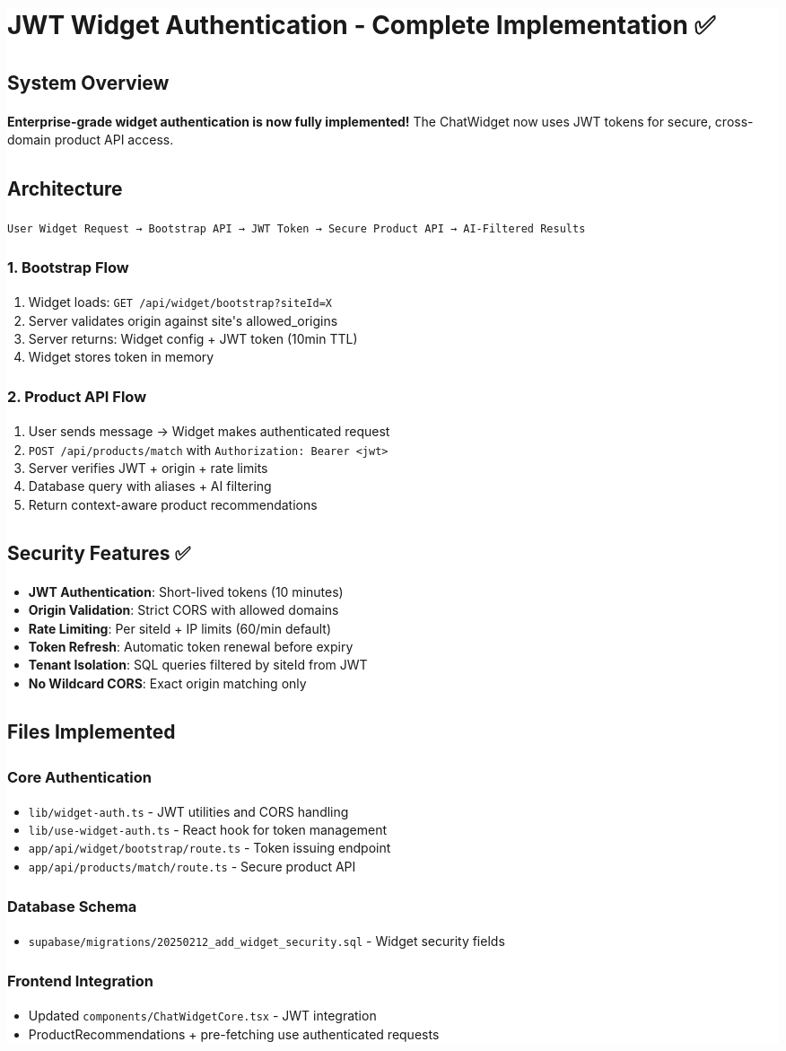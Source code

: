 # JWT Widget Authentication - Complete Implementation ✅

## System Overview

**Enterprise-grade widget authentication is now fully implemented!** The ChatWidget now uses JWT tokens for secure, cross-domain product API access.

## Architecture

```
User Widget Request → Bootstrap API → JWT Token → Secure Product API → AI-Filtered Results
```

### 1. Bootstrap Flow
1. Widget loads: `GET /api/widget/bootstrap?siteId=X`
2. Server validates origin against site's allowed_origins
3. Server returns: Widget config + JWT token (10min TTL)
4. Widget stores token in memory

### 2. Product API Flow  
1. User sends message → Widget makes authenticated request
2. `POST /api/products/match` with `Authorization: Bearer <jwt>`
3. Server verifies JWT + origin + rate limits
4. Database query with aliases + AI filtering
5. Return context-aware product recommendations

## Security Features ✅

- **JWT Authentication**: Short-lived tokens (10 minutes)
- **Origin Validation**: Strict CORS with allowed domains
- **Rate Limiting**: Per siteId + IP limits (60/min default)
- **Token Refresh**: Automatic token renewal before expiry
- **Tenant Isolation**: SQL queries filtered by siteId from JWT
- **No Wildcard CORS**: Exact origin matching only

## Files Implemented

### Core Authentication
- `lib/widget-auth.ts` - JWT utilities and CORS handling
- `lib/use-widget-auth.ts` - React hook for token management
- `app/api/widget/bootstrap/route.ts` - Token issuing endpoint
- `app/api/products/match/route.ts` - Secure product API

### Database Schema
- `supabase/migrations/20250212_add_widget_security.sql` - Widget security fields

### Frontend Integration
- Updated `components/ChatWidgetCore.tsx` - JWT integration
- ProductRecommendations + pre-fetching use authenticated requests
